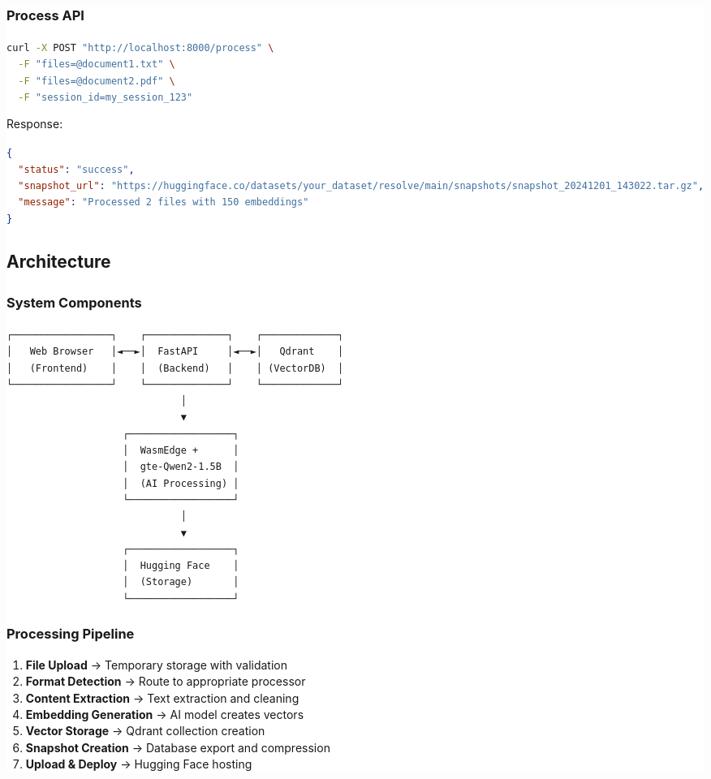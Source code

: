 ### Process API

```bash
curl -X POST "http://localhost:8000/process" \
  -F "files=@document1.txt" \
  -F "files=@document2.pdf" \
  -F "session_id=my_session_123"
```

Response:
```json
{
  "status": "success",
  "snapshot_url": "https://huggingface.co/datasets/your_dataset/resolve/main/snapshots/snapshot_20241201_143022.tar.gz",
  "message": "Processed 2 files with 150 embeddings"
}
```

## Architecture

### System Components

```
┌─────────────────┐    ┌──────────────┐    ┌─────────────┐
│   Web Browser   │◄──►│  FastAPI     │◄──►│   Qdrant    │
│   (Frontend)    │    │  (Backend)   │    │ (VectorDB)  │
└─────────────────┘    └──────────────┘    └─────────────┘
                              │
                              ▼
                    ┌──────────────────┐
                    │  WasmEdge +      │
                    │  gte-Qwen2-1.5B  │
                    │  (AI Processing) │
                    └──────────────────┘
                              │
                              ▼
                    ┌──────────────────┐
                    │  Hugging Face    │
                    │  (Storage)       │
                    └──────────────────┘
```

### Processing Pipeline

1. **File Upload** → Temporary storage with validation
2. **Format Detection** → Route to appropriate processor
3. **Content Extraction** → Text extraction and cleaning
4. **Embedding Generation** → AI model creates vectors
5. **Vector Storage** → Qdrant collection creation
6. **Snapshot Creation** → Database export and compression
7. **Upload & Deploy** → Hugging Face hosting
